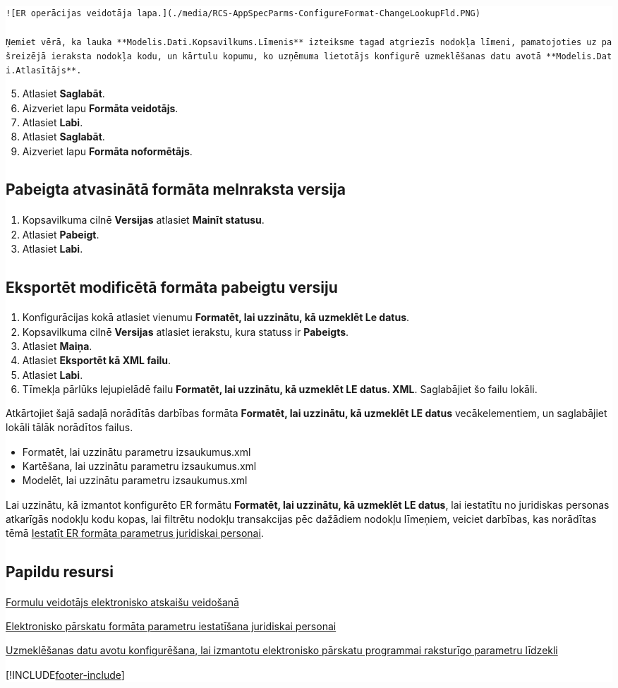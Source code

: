     ![ER operācijas veidotāja lapa.](./media/RCS-AppSpecParms-ConfigureFormat-ChangeLookupFld.PNG)
    
    Ņemiet vērā, ka lauka **Modelis.Dati.Kopsavilkums.Līmenis** izteiksme tagad atgriezīs nodokļa līmeni, pamatojoties uz pašreizējā ieraksta nodokļa kodu, un kārtulu kopumu, ko uzņēmuma lietotājs konfigurē uzmeklēšanas datu avotā **Modelis.Dati.Atlasītājs**.
    
5.  Atlasiet **Saglabāt**.
6.  Aizveriet lapu **Formāta veidotājs**.
7.  Atlasiet **Labi**.
8.  Atlasiet **Saglabāt**.
9.  Aizveriet lapu **Formāta noformētājs**.

## <a name="complete-the-draft-version-of-a-derived-format"></a>Pabeigta atvasinātā formāta melnraksta versija

1.  Kopsavilkuma cilnē **Versijas** atlasiet **Mainīt statusu**.
2.  Atlasiet **Pabeigt**.
3.  Atlasiet **Labi**.

## <a name="export-completed-version-of-modified-format"></a>Eksportēt modificētā formāta pabeigtu versiju

1.  Konfigurācijas kokā atlasiet vienumu **Formatēt, lai uzzinātu, kā uzmeklēt Le datus**.
2.  Kopsavilkuma cilnē **Versijas** atlasiet ierakstu, kura statuss ir **Pabeigts**.
3.  Atlasiet **Maiņa**.
4.  Atlasiet **Eksportēt kā XML failu**.
5.  Atlasiet **Labi**.
6.  Tīmekļa pārlūks lejupielādē failu **Formatēt, lai uzzinātu, kā uzmeklēt LE datus. XML**. Saglabājiet šo failu lokāli.

Atkārtojiet šajā sadaļā norādītās darbības formāta **Formatēt, lai uzzinātu, kā uzmeklēt LE datus** vecākelementiem, un saglabājiet lokāli tālāk norādītos failus.

-   Formatēt, lai uzzinātu parametru izsaukumus.xml
-   Kartēšana, lai uzzinātu parametru izsaukumus.xml
-   Modelēt, lai uzzinātu parametru izsaukumus.xml

Lai uzzinātu, kā izmantot konfigurēto ER formātu **Formatēt, lai uzzinātu, kā uzmeklēt LE datus**, lai iestatītu no juridiskas personas atkarīgās nodokļu kodu kopas, lai filtrētu nodokļu transakcijas pēc dažādiem nodokļu līmeņiem, veiciet darbības, kas norādītas tēmā [Iestatīt ER formāta parametrus juridiskai personai](er-app-specific-parameters-set-up.md).

## <a name="additional-resources"></a>Papildu resursi

[Formulu veidotājs elektronisko atskaišu veidošanā](general-electronic-reporting-formula-designer.md)

[Elektronisko pārskatu formāta parametru iestatīšana juridiskai personai](er-app-specific-parameters-set-up.md)

[Uzmeklēšanas datu avotu konfigurēšana, lai izmantotu elektronisko pārskatu programmai raksturīgo parametru līdzekli](er-lookup-data-sources.md)


[!INCLUDE[footer-include](../../../includes/footer-banner.md)]
